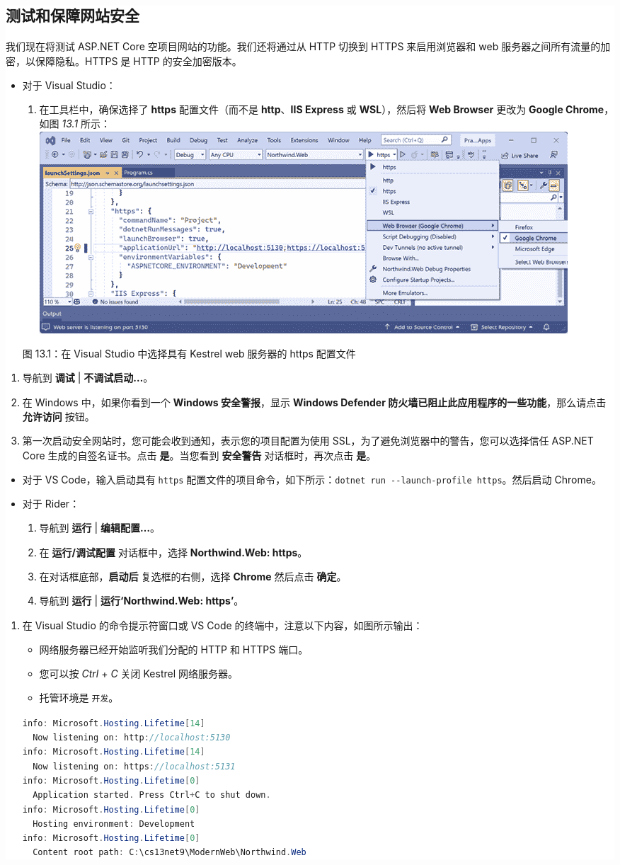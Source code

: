## 测试和保障网站安全

我们现在将测试 ASP.NET Core 空项目网站的功能。我们还将通过从 HTTP 切换到 HTTPS 来启用浏览器和 web 服务器之间所有流量的加密，以保障隐私。HTTPS 是 HTTP 的安全加密版本。

+   对于 Visual Studio：

    1.  在工具栏中，确保选择了 **https** 配置文件（而不是 **http**、**IIS Express** 或 **WSL**），然后将 **Web Browser** 更改为 **Google Chrome**，如图 *13.1* 所示：![](img/B22322_13_01.png)

    图 13.1：在 Visual Studio 中选择具有 Kestrel web 服务器的 https 配置文件

1.  导航到 **调试** | **不调试启动…**。

1.  在 Windows 中，如果你看到一个 **Windows 安全警报**，显示 **Windows Defender 防火墙已阻止此应用程序的一些功能**，那么请点击 **允许访问** 按钮。

1.  第一次启动安全网站时，您可能会收到通知，表示您的项目配置为使用 SSL，为了避免浏览器中的警告，您可以选择信任 ASP.NET Core 生成的自签名证书。点击 **是**。当您看到 **安全警告** 对话框时，再次点击 **是**。

+   对于 VS Code，输入启动具有 `https` 配置文件的项目命令，如下所示：`dotnet run --launch-profile https`。然后启动 Chrome。

+   对于 Rider：

    1.  导航到 **运行** | **编辑配置…**。

    1.  在 **运行/调试配置** 对话框中，选择 **Northwind.Web: https**。

    1.  在对话框底部，**启动后** 复选框的右侧，选择 **Chrome** 然后点击 **确定**。

    1.  导航到 **运行** | **运行‘Northwind.Web: https’**。

1.  在 Visual Studio 的命令提示符窗口或 VS Code 的终端中，注意以下内容，如图所示输出：

    +   网络服务器已经开始监听我们分配的 HTTP 和 HTTPS 端口。

    +   您可以按 *Ctrl* + *C* 关闭 Kestrel 网络服务器。

    +   托管环境是 `开发`。

    ```cs
    info: Microsoft.Hosting.Lifetime[14]
      Now listening on: http://localhost:5130
    info: Microsoft.Hosting.Lifetime[14]
      Now listening on: https://localhost:5131
    info: Microsoft.Hosting.Lifetime[0]
      Application started. Press Ctrl+C to shut down.
    info: Microsoft.Hosting.Lifetime[0]
      Hosting environment: Development
    info: Microsoft.Hosting.Lifetime[0]
      Content root path: C:\cs13net9\ModernWeb\Northwind.Web 
    ```
